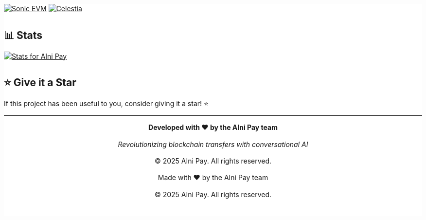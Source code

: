 <a href="https://sonic.ooo/" title="Sonic Network"><img src="https://cryptologos.cc/logos/ethereum-eth-logo.png" alt="Sonic EVM" width="48" height="48"/></a>
<a href="https://celestia.org/" title="Celestia Network"><img src="./src/assets/readme%20sreen/logo%20sonic-Photoroom.png" alt="Celestia" width="48" height="48"/></a>

## 📊 Stats

[![Stats for AIni Pay](/.github/images/stats.svg "Stats for AIni Pay")](https://pagespeed.web.dev/analysis?url=https://aini-pay.vercel.app/ "Stats for AIni Pay")

## ⭐ Give it a Star

If this project has been useful to you, consider giving it a star! ⭐

---

<div align="center">
  <p><strong>Developed with ❤️ by the AIni Pay team</strong></p>
  <p><em>Revolutionizing blockchain transfers with conversational AI</em></p>
  <p>© 2025 AIni Pay. All rights reserved.</p>
</div>

<div align="center">
  <p>Made with ❤️ by the AIni Pay team</p>
  <p>© 2025 AIni Pay. All rights reserved.</p>
</div>
<br />